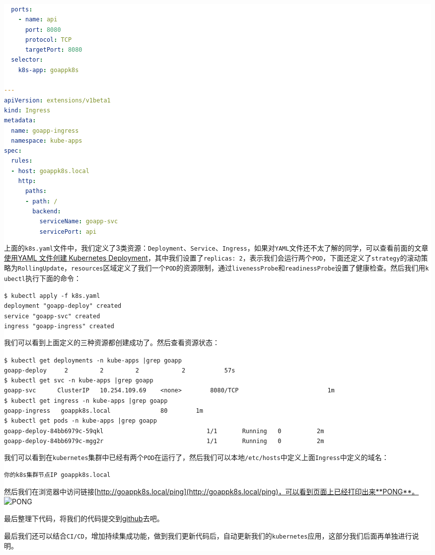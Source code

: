 ```yaml
  ports:
    - name: api
      port: 8080
      protocol: TCP
      targetPort: 8080
  selector:
    k8s-app: goappk8s

---
apiVersion: extensions/v1beta1
kind: Ingress
metadata:
  name: goapp-ingress
  namespace: kube-apps
spec:
  rules:
  - host: goappk8s.local
    http:
      paths:
      - path: /
        backend:
          serviceName: goapp-svc
          servicePort: api
```
上面的`k8s.yaml`文件中，我们定义了3类资源：`Deployment`、`Service`、`Ingress`，如果对`YAML`文件还不太了解的同学，可以查看前面的文章[使用YAML 文件创建 Kubernetes Deployment](/post/use-yaml-create-kubernetes-deployment/)，其中我们设置了`replicas: 2`，表示我们会运行两个`POD`，下面还定义了`strategy`的滚动策略为`RollingUpdate`，`resources`区域定义了我们一个`POD`的资源限制，通过`livenessProbe`和`readinessProbe`设置了健康检查。然后我们用`kubectl`执行下面的命令：

```shell
$ kubectl apply -f k8s.yaml
deployment "goapp-deploy" created
service "goapp-svc" created
ingress "goapp-ingress" created
```
我们可以看到上面定义的三种资源都创建成功了。然后查看资源状态：
```shell
$ kubectl get deployments -n kube-apps |grep goapp
goapp-deploy     2         2         2            2           57s
$ kubectl get svc -n kube-apps |grep goapp
goapp-svc      ClusterIP   10.254.109.69    <none>        8080/TCP                         1m
$ kubectl get ingress -n kube-apps |grep goapp
goapp-ingress   goappk8s.local              80        1m
$ kubectl get pods -n kube-apps |grep goapp
goapp-deploy-84bb6979c-59qkl                             1/1       Running   0          2m
goapp-deploy-84bb6979c-mgg2r                             1/1       Running   0          2m
```
我们可以看到在`kubernetes`集群中已经有两个`POD`在运行了，然后我们可以本地`/etc/hosts`中定义上面`Ingress`中定义的域名：
```bash
你的k8s集群节点IP goappk8s.local
```
然后我们在浏览器中访问链接[http://goappk8s.local/ping](http://goappk8s.local/ping)，可以看到页面上已经打印出来**PONG**。
![PONG](/img/posts/WX20180208-171124.png)

最后整理下代码，将我们的代码提交到[github](https://github.com/cnych/goappk8s)去吧。

最后我们还可以结合`CI/CD`，增加持续集成功能，做到我们更新代码后，自动更新我们的`kubernetes`应用，这部分我们后面再单独进行说明。



